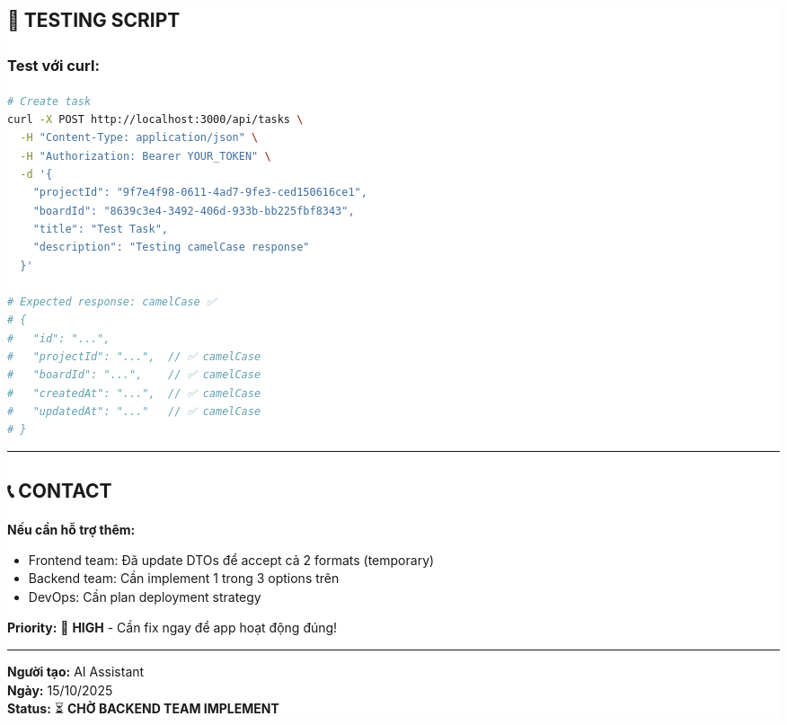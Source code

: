 
## 🧪 TESTING SCRIPT

### **Test với curl:**

```bash
# Create task
curl -X POST http://localhost:3000/api/tasks \
  -H "Content-Type: application/json" \
  -H "Authorization: Bearer YOUR_TOKEN" \
  -d '{
    "projectId": "9f7e4f98-0611-4ad7-9fe3-ced150616ce1",
    "boardId": "8639c3e4-3492-406d-933b-bb225fbf8343",
    "title": "Test Task",
    "description": "Testing camelCase response"
  }'

# Expected response: camelCase ✅
# {
#   "id": "...",
#   "projectId": "...",  // ✅ camelCase
#   "boardId": "...",    // ✅ camelCase
#   "createdAt": "...",  // ✅ camelCase
#   "updatedAt": "..."   // ✅ camelCase
# }
```

---

## 📞 CONTACT

**Nếu cần hỗ trợ thêm:**
- Frontend team: Đã update DTOs để accept cả 2 formats (temporary)
- Backend team: Cần implement 1 trong 3 options trên
- DevOps: Cần plan deployment strategy

**Priority:** 🔴 **HIGH** - Cần fix ngay để app hoạt động đúng!

---

**Người tạo:** AI Assistant  
**Ngày:** 15/10/2025  
**Status:** ⏳ **CHỜ BACKEND TEAM IMPLEMENT**

